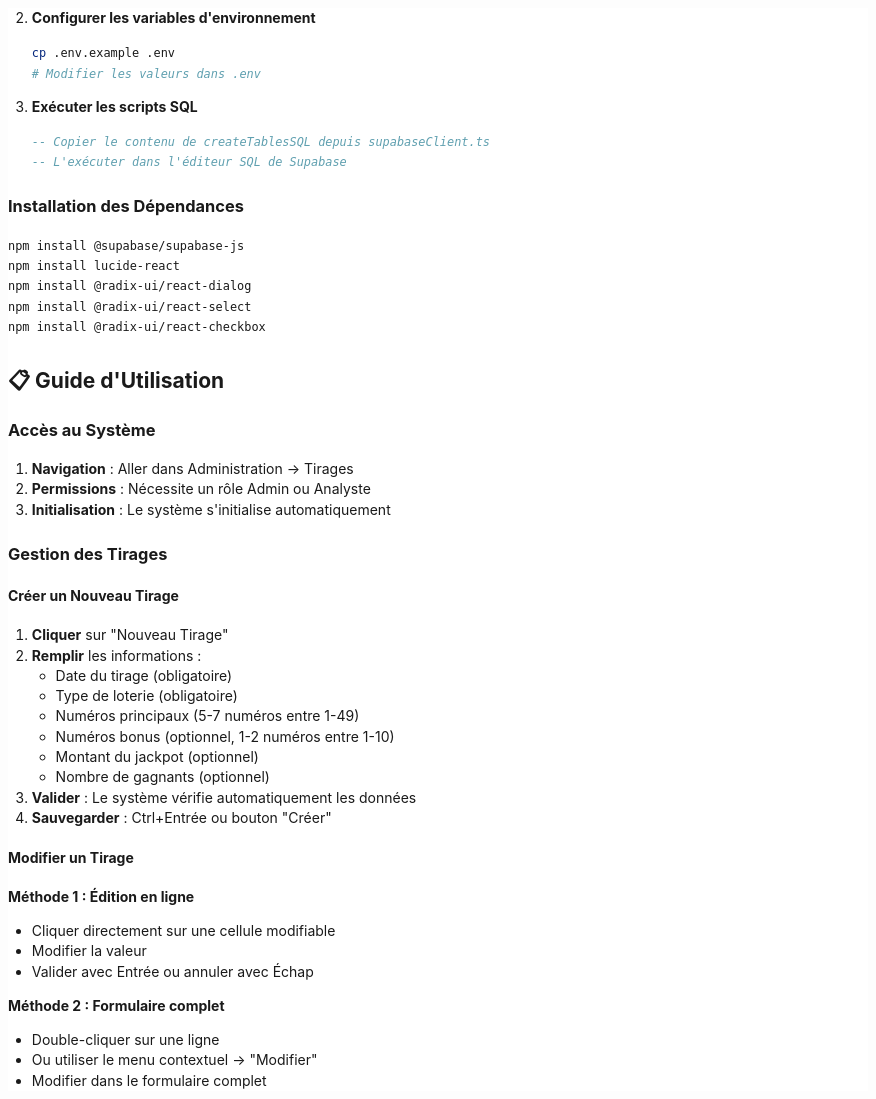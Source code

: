 2. **Configurer les variables d'environnement**
   ```bash
   cp .env.example .env
   # Modifier les valeurs dans .env
   ```

3. **Exécuter les scripts SQL**
   ```sql
   -- Copier le contenu de createTablesSQL depuis supabaseClient.ts
   -- L'exécuter dans l'éditeur SQL de Supabase
   ```

### Installation des Dépendances

```bash
npm install @supabase/supabase-js
npm install lucide-react
npm install @radix-ui/react-dialog
npm install @radix-ui/react-select
npm install @radix-ui/react-checkbox
```

## 📋 Guide d'Utilisation

### Accès au Système

1. **Navigation** : Aller dans Administration → Tirages
2. **Permissions** : Nécessite un rôle Admin ou Analyste
3. **Initialisation** : Le système s'initialise automatiquement

### Gestion des Tirages

#### Créer un Nouveau Tirage

1. **Cliquer** sur "Nouveau Tirage"
2. **Remplir** les informations :
   - Date du tirage (obligatoire)
   - Type de loterie (obligatoire)
   - Numéros principaux (5-7 numéros entre 1-49)
   - Numéros bonus (optionnel, 1-2 numéros entre 1-10)
   - Montant du jackpot (optionnel)
   - Nombre de gagnants (optionnel)
3. **Valider** : Le système vérifie automatiquement les données
4. **Sauvegarder** : Ctrl+Entrée ou bouton "Créer"

#### Modifier un Tirage

**Méthode 1 : Édition en ligne**
- Cliquer directement sur une cellule modifiable
- Modifier la valeur
- Valider avec Entrée ou annuler avec Échap

**Méthode 2 : Formulaire complet**
- Double-cliquer sur une ligne
- Ou utiliser le menu contextuel → "Modifier"
- Modifier dans le formulaire complet
